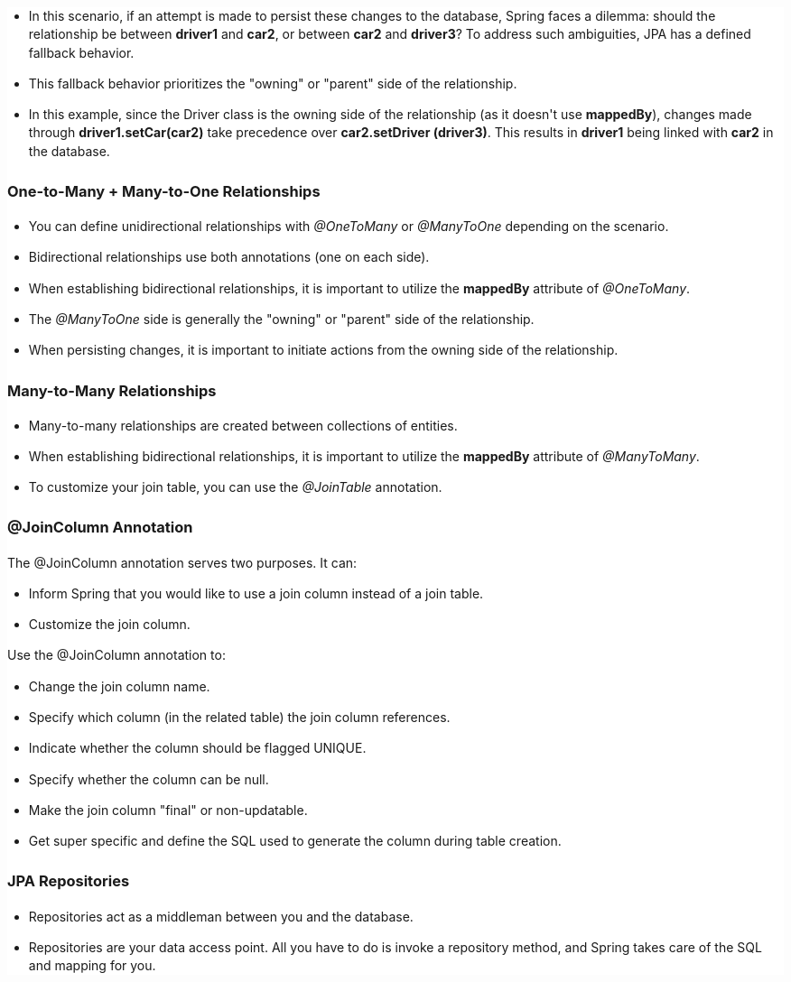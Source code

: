 * In this scenario, if an attempt is made to persist these changes to the database, Spring faces a dilemma: should the relationship be between **driver1** and **car2**, or between **car2** and **driver3**? To address such ambiguities, JPA has a defined fallback behavior.

* This fallback behavior prioritizes the "owning" or "parent" side of the relationship. 

* In this example, since the Driver class is the owning side of the relationship (as it doesn't use **mappedBy**), changes made through **driver1.setCar(car2)** take precedence over **car2.setDriver (driver3)**. This results in **driver1** being linked with **car2** in the database.

### One-to-Many + Many-to-One Relationships
* You can define unidirectional relationships with *@OneToMany* or *@ManyToOne* depending on the scenario.

* Bidirectional relationships use both annotations (one on each side).

* When establishing bidirectional relationships, it is important to utilize the **mappedBy** attribute of *@OneToMany*.

* The *@ManyToOne* side is generally the "owning" or "parent" side of the relationship.

* When persisting changes, it is important to initiate actions from the owning side of the relationship.

### Many-to-Many Relationships
* Many-to-many relationships are created between collections of entities.

* When establishing bidirectional relationships, it is important to utilize the **mappedBy** attribute of *@ManyToMany*.

* To customize your join table, you can use the *@JoinTable* annotation.

### @JoinColumn Annotation
The @JoinColumn annotation serves two purposes. It can:

* Inform Spring that you would like to use a join column instead of a join table.

* Customize the join column.

Use the @JoinColumn annotation to:
* Change the join column name.

* Specify which column (in the related table) the join column references.

* Indicate whether the column should be flagged UNIQUE.

* Specify whether the column can be null.

* Make the join column "final" or non-updatable.

* Get super specific and define the SQL used to generate the column during table creation.

### JPA Repositories
* Repositories act as a middleman between you and the database.

* Repositories are your data access point. All you have to do is invoke a repository method, and Spring takes care of the SQL and mapping for you.
